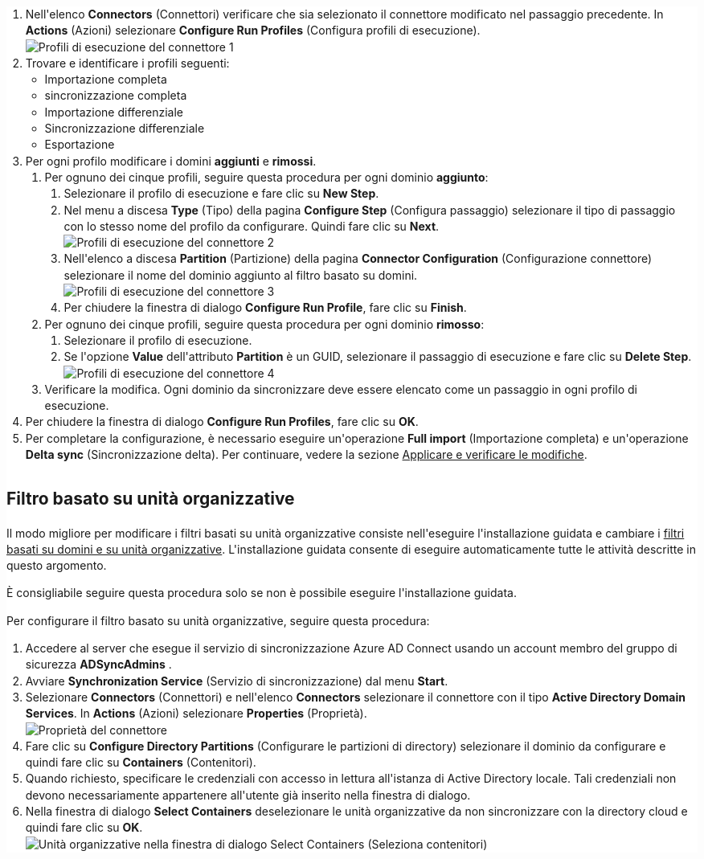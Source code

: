 1. Nell'elenco **Connectors** (Connettori) verificare che sia selezionato il connettore modificato nel passaggio precedente. In **Actions** (Azioni) selezionare **Configure Run Profiles** (Configura profili di esecuzione).  
   ![Profili di esecuzione del connettore 1](./media/how-to-connect-sync-configure-filtering/connectorrunprofiles1.png)  
2. Trovare e identificare i profili seguenti:
    * Importazione completa
    * sincronizzazione completa
    * Importazione differenziale
    * Sincronizzazione differenziale
    * Esportazione
3. Per ogni profilo modificare i domini **aggiunti** e **rimossi**.
    1. Per ognuno dei cinque profili, seguire questa procedura per ogni dominio **aggiunto**:
        1. Selezionare il profilo di esecuzione e fare clic su **New Step**.
        2. Nel menu a discesa **Type** (Tipo) della pagina **Configure Step** (Configura passaggio) selezionare il tipo di passaggio con lo stesso nome del profilo da configurare. Quindi fare clic su **Next**.  
        ![Profili di esecuzione del connettore 2](./media/how-to-connect-sync-configure-filtering/runprofilesnewstep1.png)  
        3. Nell'elenco a discesa **Partition** (Partizione) della pagina **Connector Configuration** (Configurazione connettore) selezionare il nome del dominio aggiunto al filtro basato su domini.  
        ![Profili di esecuzione del connettore 3](./media/how-to-connect-sync-configure-filtering/runprofilesnewstep2.png)  
        4. Per chiudere la finestra di dialogo **Configure Run Profile**, fare clic su **Finish**.
    2. Per ognuno dei cinque profili, seguire questa procedura per ogni dominio **rimosso**:
        1. Selezionare il profilo di esecuzione.
        2. Se l'opzione **Value** dell'attributo **Partition** è un GUID, selezionare il passaggio di esecuzione e fare clic su **Delete Step**.  
        ![Profili di esecuzione del connettore 4](./media/how-to-connect-sync-configure-filtering/runprofilesdeletestep.png)  
    3. Verificare la modifica. Ogni dominio da sincronizzare deve essere elencato come un passaggio in ogni profilo di esecuzione.
4. Per chiudere la finestra di dialogo **Configure Run Profiles**, fare clic su **OK**.
5.  Per completare la configurazione, è necessario eseguire un'operazione **Full import** (Importazione completa) e un'operazione **Delta sync** (Sincronizzazione delta). Per continuare, vedere la sezione [Applicare e verificare le modifiche](#apply-and-verify-changes).

## <a name="organizational-unitbased-filtering"></a>Filtro basato su unità organizzative
Il modo migliore per modificare i filtri basati su unità organizzative consiste nell'eseguire l'installazione guidata e cambiare i [filtri basati su domini e su unità organizzative](how-to-connect-install-custom.md#domain-and-ou-filtering). L'installazione guidata consente di eseguire automaticamente tutte le attività descritte in questo argomento.

È consigliabile seguire questa procedura solo se non è possibile eseguire l'installazione guidata.

Per configurare il filtro basato su unità organizzative, seguire questa procedura:

1. Accedere al server che esegue il servizio di sincronizzazione Azure AD Connect usando un account membro del gruppo di sicurezza **ADSyncAdmins** .
2. Avviare **Synchronization Service** (Servizio di sincronizzazione) dal menu **Start**.
3. Selezionare **Connectors** (Connettori) e nell'elenco **Connectors** selezionare il connettore con il tipo **Active Directory Domain Services**. In **Actions** (Azioni) selezionare **Properties** (Proprietà).  
   ![Proprietà del connettore](./media/how-to-connect-sync-configure-filtering/connectorproperties.png)  
4. Fare clic su **Configure Directory Partitions** (Configurare le partizioni di directory) selezionare il dominio da configurare e quindi fare clic su **Containers** (Contenitori).
5. Quando richiesto, specificare le credenziali con accesso in lettura all'istanza di Active Directory locale. Tali credenziali non devono necessariamente appartenere all'utente già inserito nella finestra di dialogo.
6. Nella finestra di dialogo **Select Containers** deselezionare le unità organizzative da non sincronizzare con la directory cloud e quindi fare clic su **OK**.  
   ![Unità organizzative nella finestra di dialogo Select Containers (Seleziona contenitori)](./media/how-to-connect-sync-configure-filtering/ou.png)  